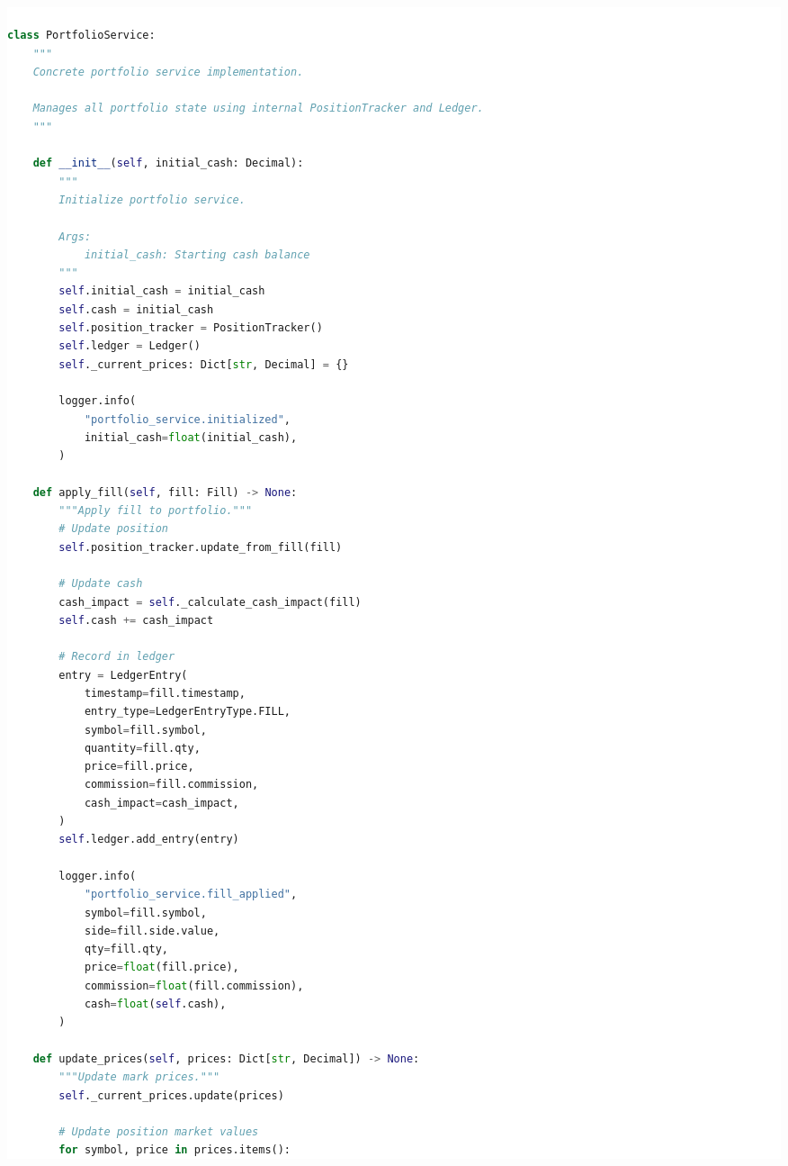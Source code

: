 ```python

class PortfolioService:
    """
    Concrete portfolio service implementation.

    Manages all portfolio state using internal PositionTracker and Ledger.
    """

    def __init__(self, initial_cash: Decimal):
        """
        Initialize portfolio service.

        Args:
            initial_cash: Starting cash balance
        """
        self.initial_cash = initial_cash
        self.cash = initial_cash
        self.position_tracker = PositionTracker()
        self.ledger = Ledger()
        self._current_prices: Dict[str, Decimal] = {}

        logger.info(
            "portfolio_service.initialized",
            initial_cash=float(initial_cash),
        )

    def apply_fill(self, fill: Fill) -> None:
        """Apply fill to portfolio."""
        # Update position
        self.position_tracker.update_from_fill(fill)

        # Update cash
        cash_impact = self._calculate_cash_impact(fill)
        self.cash += cash_impact

        # Record in ledger
        entry = LedgerEntry(
            timestamp=fill.timestamp,
            entry_type=LedgerEntryType.FILL,
            symbol=fill.symbol,
            quantity=fill.qty,
            price=fill.price,
            commission=fill.commission,
            cash_impact=cash_impact,
        )
        self.ledger.add_entry(entry)

        logger.info(
            "portfolio_service.fill_applied",
            symbol=fill.symbol,
            side=fill.side.value,
            qty=fill.qty,
            price=float(fill.price),
            commission=float(fill.commission),
            cash=float(self.cash),
        )

    def update_prices(self, prices: Dict[str, Decimal]) -> None:
        """Update mark prices."""
        self._current_prices.update(prices)

        # Update position market values
        for symbol, price in prices.items():
```
